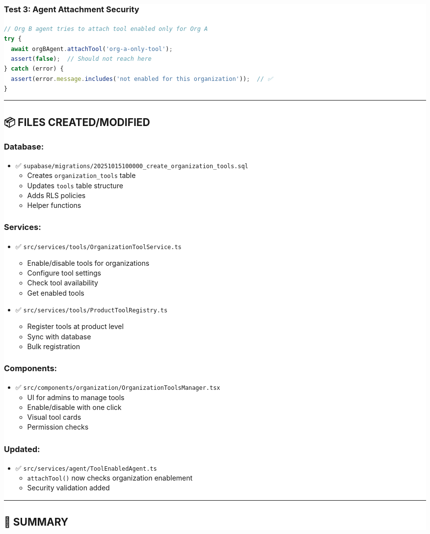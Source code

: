 ### **Test 3: Agent Attachment Security**
```typescript
// Org B agent tries to attach tool enabled only for Org A
try {
  await orgBAgent.attachTool('org-a-only-tool');
  assert(false);  // Should not reach here
} catch (error) {
  assert(error.message.includes('not enabled for this organization'));  // ✅
}
```

---

## 📦 **FILES CREATED/MODIFIED**

### **Database**:
- ✅ `supabase/migrations/20251015100000_create_organization_tools.sql`
  - Creates `organization_tools` table
  - Updates `tools` table structure
  - Adds RLS policies
  - Helper functions

### **Services**:
- ✅ `src/services/tools/OrganizationToolService.ts`
  - Enable/disable tools for organizations
  - Configure tool settings
  - Check tool availability
  - Get enabled tools

- ✅ `src/services/tools/ProductToolRegistry.ts`
  - Register tools at product level
  - Sync with database
  - Bulk registration

### **Components**:
- ✅ `src/components/organization/OrganizationToolsManager.tsx`
  - UI for admins to manage tools
  - Enable/disable with one click
  - Visual tool cards
  - Permission checks

### **Updated**:
- ✅ `src/services/agent/ToolEnabledAgent.ts`
  - `attachTool()` now checks organization enablement
  - Security validation added

---

## 🎉 **SUMMARY**
